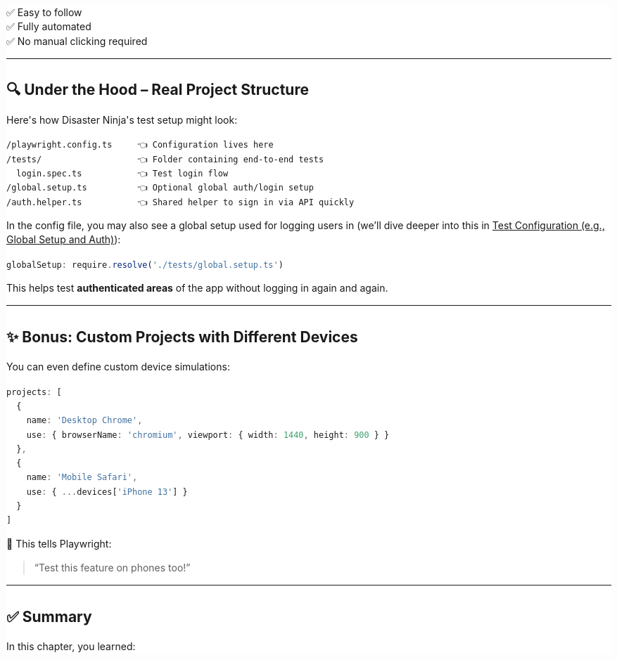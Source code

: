 ✅ Easy to follow  
✅ Fully automated  
✅ No manual clicking required

---

## 🔍 Under the Hood – Real Project Structure

Here's how Disaster Ninja's test setup might look:

```
/playwright.config.ts     👈 Configuration lives here
/tests/                   👈 Folder containing end-to-end tests
  login.spec.ts           👈 Test login flow
/global.setup.ts          👈 Optional global auth/login setup
/auth.helper.ts           👈 Shared helper to sign in via API quickly
```

In the config file, you may also see a global setup used for logging users in (we’ll dive deeper into this in [Test Configuration (e.g., Global Setup and Auth)](235_test_configuration__e_g___global_setup_and_auth_.md)):

```ts
globalSetup: require.resolve('./tests/global.setup.ts')
```

This helps test **authenticated areas** of the app without logging in again and again.

---

## ✨ Bonus: Custom Projects with Different Devices

You can even define custom device simulations:

```ts
projects: [
  {
    name: 'Desktop Chrome',
    use: { browserName: 'chromium', viewport: { width: 1440, height: 900 } }
  },
  {
    name: 'Mobile Safari',
    use: { ...devices['iPhone 13'] }
  }
]
```

🧠 This tells Playwright:
> “Test this feature on phones too!”

---

## ✅ Summary

In this chapter, you learned:
